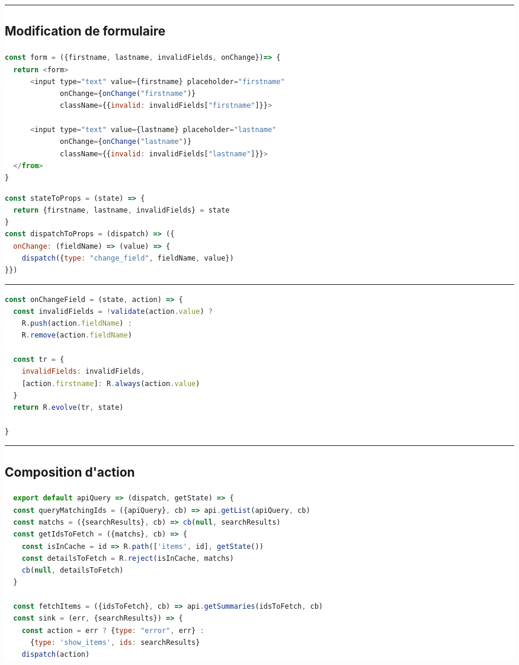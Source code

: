 
---


## Modification de formulaire

````js
const form = ({firstname, lastname, invalidFields, onChange})=> {
  return <form>
      <input type="text" value={firstname} placeholder="firstname"
             onChange={onChange("firstname")}
             className={{invalid: invalidFields["firstname"]}}>

      <input type="text" value={lastname} placeholder="lastname"
             onChange={onChange("lastname")}
             className={{invalid: invalidFields["lastname"]}}>
  </from>
}
````

````js
const stateToProps = (state) => {
  return {firstname, lastname, invalidFields} = state
}
const dispatchToProps = (dispatch) => ({
  onChange: (fieldName) => (value) => {
    dispatch({type: "change_field", fieldName, value})
}})
````

---

````js
const onChangeField = (state, action) => {
  const invalidFields = !validate(action.value) ?
    R.push(action.fieldName) :
    R.remove(action.fieldName)

  const tr = {
    invalidFields: invalidFields,
    [action.firstname]: R.always(action.value)
  }
  return R.evolve(tr, state)

}
````


---

## Composition d'action

```js
  export default apiQuery => (dispatch, getState) => {
  const queryMatchingIds = ({apiQuery}, cb) => api.getList(apiQuery, cb)
  const matchs = ({searchResults}, cb) => cb(null, searchResults)
  const getIdsToFetch = ({matchs}, cb) => {
    const isInCache = id => R.path(['items', id], getState())
    const detailsToFetch = R.reject(isInCache, matchs)
    cb(null, detailsToFetch)    
  }

  const fetchItems = ({idsToFetch}, cb) => api.getSummaries(idsToFetch, cb)
  const sink = (err, {searchResults}) => {
    const action = err ? {type: "error", err} :
      {type: 'show_items', ids: searchResults}
    dispatch(action)
```